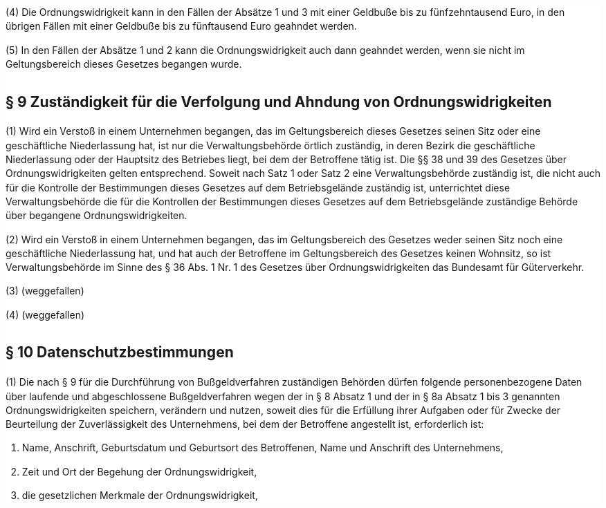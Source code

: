 (4) Die Ordnungswidrigkeit kann in den Fällen der Absätze 1 und 3 mit
einer Geldbuße bis zu fünfzehntausend Euro, in den übrigen Fällen mit
einer Geldbuße bis zu fünftausend Euro geahndet werden.

(5) In den Fällen der Absätze 1 und 2 kann die Ordnungswidrigkeit auch
dann geahndet werden, wenn sie nicht im Geltungsbereich dieses
Gesetzes begangen wurde.


## § 9 Zuständigkeit für die Verfolgung und Ahndung von Ordnungswidrigkeiten

(1) Wird ein Verstoß in einem Unternehmen begangen, das im
Geltungsbereich dieses Gesetzes seinen Sitz oder eine geschäftliche
Niederlassung hat, ist nur die Verwaltungsbehörde örtlich zuständig,
in deren Bezirk die geschäftliche Niederlassung oder der Hauptsitz des
Betriebes liegt, bei dem der Betroffene tätig ist. Die §§ 38 und 39
des Gesetzes über Ordnungswidrigkeiten gelten entsprechend. Soweit
nach Satz 1 oder Satz 2 eine Verwaltungsbehörde zuständig ist, die
nicht auch für die Kontrolle der Bestimmungen dieses Gesetzes auf dem
Betriebsgelände zuständig ist, unterrichtet diese Verwaltungsbehörde
die für die Kontrollen der Bestimmungen dieses Gesetzes auf dem
Betriebsgelände zuständige Behörde über begangene
Ordnungswidrigkeiten.

(2) Wird ein Verstoß in einem Unternehmen begangen, das im
Geltungsbereich des Gesetzes weder seinen Sitz noch eine geschäftliche
Niederlassung hat, und hat auch der Betroffene im Geltungsbereich des
Gesetzes keinen Wohnsitz, so ist Verwaltungsbehörde im Sinne des § 36
Abs. 1 Nr. 1 des Gesetzes über Ordnungswidrigkeiten das Bundesamt für
Güterverkehr.

(3) (weggefallen)

(4) (weggefallen)


## § 10 Datenschutzbestimmungen

(1) Die nach § 9 für die Durchführung von Bußgeldverfahren zuständigen
Behörden dürfen folgende personenbezogene Daten über laufende und
abgeschlossene Bußgeldverfahren wegen der in § 8 Absatz 1 und der in §
8a Absatz 1 bis 3 genannten Ordnungswidrigkeiten speichern, verändern
und nutzen, soweit dies für die Erfüllung ihrer Aufgaben oder für
Zwecke der Beurteilung der Zuverlässigkeit des Unternehmens, bei dem
der Betroffene angestellt ist, erforderlich ist:

1.  Name, Anschrift, Geburtsdatum und Geburtsort des Betroffenen, Name und
    Anschrift des Unternehmens,


2.  Zeit und Ort der Begehung der Ordnungswidrigkeit,


3.  die gesetzlichen Merkmale der Ordnungswidrigkeit,
